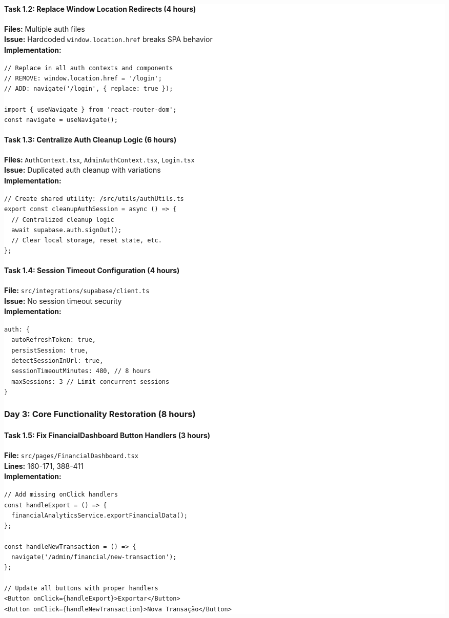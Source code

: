 #### **Task 1.2: Replace Window Location Redirects (4 hours)**
**Files:** Multiple auth files  
**Issue:** Hardcoded `window.location.href` breaks SPA behavior  
**Implementation:**
```tsx
// Replace in all auth contexts and components
// REMOVE: window.location.href = '/login';
// ADD: navigate('/login', { replace: true });

import { useNavigate } from 'react-router-dom';
const navigate = useNavigate();
```

#### **Task 1.3: Centralize Auth Cleanup Logic (6 hours)**
**Files:** `AuthContext.tsx`, `AdminAuthContext.tsx`, `Login.tsx`  
**Issue:** Duplicated auth cleanup with variations  
**Implementation:**
```tsx
// Create shared utility: /src/utils/authUtils.ts
export const cleanupAuthSession = async () => {
  // Centralized cleanup logic
  await supabase.auth.signOut();
  // Clear local storage, reset state, etc.
};
```

#### **Task 1.4: Session Timeout Configuration (4 hours)**
**File:** `src/integrations/supabase/client.ts`  
**Issue:** No session timeout security  
**Implementation:**
```tsx
auth: {
  autoRefreshToken: true,
  persistSession: true,
  detectSessionInUrl: true,
  sessionTimeoutMinutes: 480, // 8 hours
  maxSessions: 3 // Limit concurrent sessions
}
```

### **Day 3: Core Functionality Restoration (8 hours)**

#### **Task 1.5: Fix FinancialDashboard Button Handlers (3 hours)**
**File:** `src/pages/FinancialDashboard.tsx`  
**Lines:** 160-171, 388-411  
**Implementation:**
```tsx
// Add missing onClick handlers
const handleExport = () => {
  financialAnalyticsService.exportFinancialData();
};

const handleNewTransaction = () => {
  navigate('/admin/financial/new-transaction');
};

// Update all buttons with proper handlers
<Button onClick={handleExport}>Exportar</Button>
<Button onClick={handleNewTransaction}>Nova Transação</Button>
```
